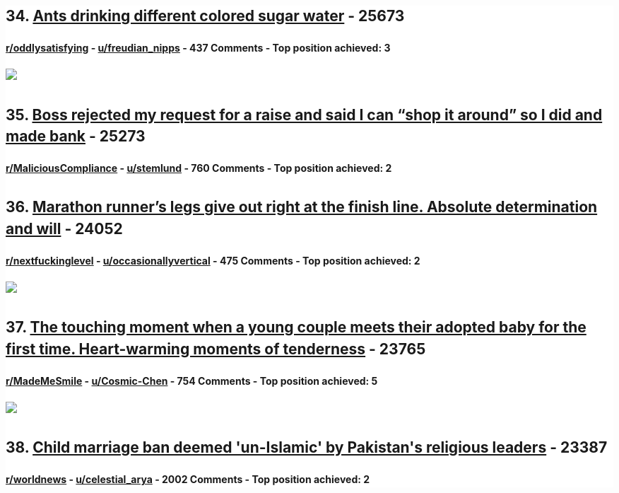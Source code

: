 ## 34. [Ants drinking different colored sugar water](http://reddit.com/r/oddlysatisfying/comments/1kzpbqm/ants_drinking_different_colored_sugar_water/) - 25673
#### [r/oddlysatisfying](http://reddit.com/r/oddlysatisfying) - [u/freudian_nipps](http://reddit.com/u/freudian_nipps) - 437 Comments - Top position achieved: 3

<a href="https://v.redd.it/ci4opyhzx14f1"><img src="https://external-preview.redd.it/ZjVxcGZqbXp4MTRmMdu-83jEDwED6dPCR8XsDrD2eW4i7g2T83y4znikyDk4.png?width=140&amp;height=140&amp;crop=140:140,smart&amp;format=jpg&amp;v=enabled&amp;lthumb=true&amp;s=df2f421686ac8207ec25606fb9d3d84443308da1"></img></a>

## 35. [Boss rejected my request for a raise and said I can “shop it around” so I did and made bank](http://reddit.com/r/MaliciousCompliance/comments/1kzp8di/boss_rejected_my_request_for_a_raise_and_said_i/) - 25273
#### [r/MaliciousCompliance](http://reddit.com/r/MaliciousCompliance) - [u/stemlund](http://reddit.com/u/stemlund) - 760 Comments - Top position achieved: 2

## 36. [Marathon runner’s legs give out right at the finish line. Absolute determination and will](http://reddit.com/r/nextfuckinglevel/comments/1l0ab9z/marathon_runners_legs_give_out_right_at_the/) - 24052
#### [r/nextfuckinglevel](http://reddit.com/r/nextfuckinglevel) - [u/occasionallyvertical](http://reddit.com/u/occasionallyvertical) - 475 Comments - Top position achieved: 2

<a href="https://v.redd.it/4rwxe9l0974f1"><img src="https://external-preview.redd.it/YXd4eml6Yno4NzRmMXnbgzOgxmEZEUubBeW-kvtCjmMMTtUGUCrbw8B9ztyb.png?width=140&amp;height=140&amp;crop=140:140,smart&amp;format=jpg&amp;v=enabled&amp;lthumb=true&amp;s=5a3233a9be79e269304a6a990b70c458ca5deb96"></img></a>

## 37. [The touching moment when a young couple meets their adopted baby for the first time. Heart-warming moments of tenderness](http://reddit.com/r/MadeMeSmile/comments/1kzxslo/the_touching_moment_when_a_young_couple_meets/) - 23765
#### [r/MadeMeSmile](http://reddit.com/r/MadeMeSmile) - [u/Cosmic-Chen](http://reddit.com/u/Cosmic-Chen) - 754 Comments - Top position achieved: 5

<a href="https://v.redd.it/basbkio1j44f1"><img src="https://external-preview.redd.it/dWJoemt4MDFqNDRmMVwI8RUnmbb7BR4KPuS-1AvL3_r1R2gf1Tio_IVmQd3V.png?width=140&amp;height=140&amp;crop=140:140,smart&amp;format=jpg&amp;v=enabled&amp;lthumb=true&amp;s=b3ba6a2129bbd5ce316c7b8c21119395004ccf6c"></img></a>

## 38. [Child marriage ban deemed 'un-Islamic' by Pakistan's religious leaders](http://reddit.com/r/worldnews/comments/1kzs1c1/child_marriage_ban_deemed_unislamic_by_pakistans/) - 23387
#### [r/worldnews](http://reddit.com/r/worldnews) - [u/celestial_arya](http://reddit.com/u/celestial_arya) - 2002 Comments - Top position achieved: 2
